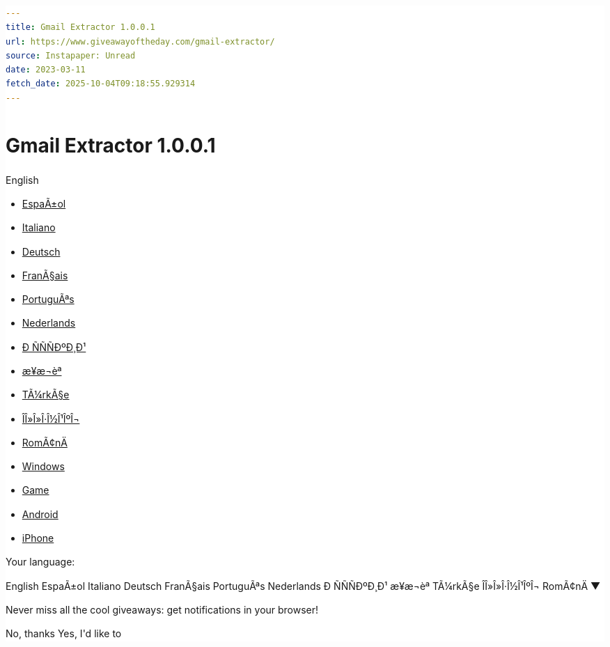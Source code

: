 ```yaml
---
title: Gmail Extractor 1.0.0.1
url: https://www.giveawayoftheday.com/gmail-extractor/
source: Instapaper: Unread
date: 2023-03-11
fetch_date: 2025-10-04T09:18:55.929314
---
```


# Gmail Extractor 1.0.0.1

English

* [EspaÃ±ol](https://es.giveawayoftheday.com/gmail-extractor/)
* [Italiano](https://it.giveawayoftheday.com/gmail-extractor/)
* [Deutsch](https://de.giveawayoftheday.com/gmail-extractor/)
* [FranÃ§ais](https://fr.giveawayoftheday.com/gmail-extractor/)
* [PortuguÃªs](https://pt.giveawayoftheday.com/gmail-extractor/)
* [Nederlands](https://nl.giveawayoftheday.com/gmail-extractor/)
* [Ð ÑÑÑÐºÐ¸Ð¹](https://ru.giveawayoftheday.com/gmail-extractor/)
* [æ¥æ¬èª](https://jp.giveawayoftheday.com/gmail-extractor/)
* [TÃ¼rkÃ§e](https://tr.giveawayoftheday.com/gmail-extractor/)
* [ÎÎ»Î»Î·Î½Î¹ÎºÎ¬](https://gr.giveawayoftheday.com/gmail-extractor/)
* [RomÃ¢nÄ](https://ro.giveawayoftheday.com/gmail-extractor/)

* [Windows](https://www.giveawayoftheday.com/)
* [Game](https://game.giveawayoftheday.com/)
* [Android](https://android.giveawayoftheday.com/)
* [iPhone](https://iphone.giveawayoftheday.com/)

Your language:

English
EspaÃ±ol
Italiano
Deutsch
FranÃ§ais
PortuguÃªs
Nederlands
Ð ÑÑÑÐºÐ¸Ð¹
æ¥æ¬èª
TÃ¼rkÃ§e
ÎÎ»Î»Î·Î½Î¹ÎºÎ¬
RomÃ¢nÄ
▼

Never miss all the cool giveaways:
get notifications in your browser!

No, thanks
Yes, I'd like to
